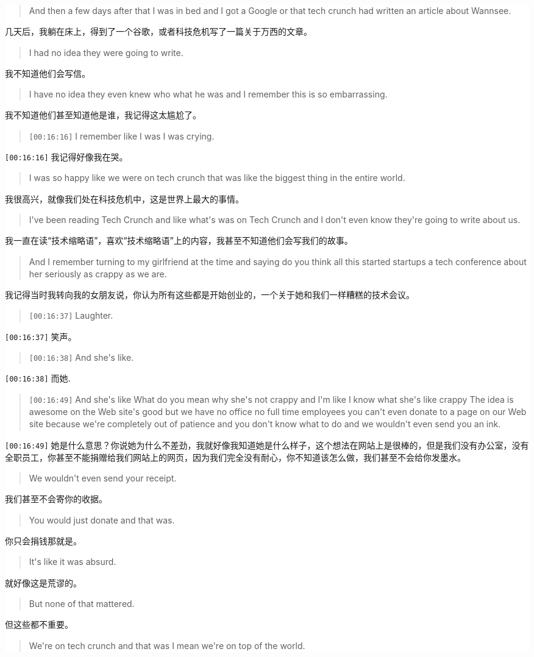 > And then a few days after that I was in bed and I got a Google or that tech crunch had written an article about Wannsee.

几天后，我躺在床上，得到了一个谷歌，或者科技危机写了一篇关于万西的文章。

> I had no idea they were going to write.

我不知道他们会写信。

> I have no idea they even knew who what he was and I remember this is so embarrassing.

我不知道他们甚至知道他是谁，我记得这太尴尬了。

> `[00:16:16]` I remember like I was I was crying.

`[00:16:16]` 我记得好像我在哭。

> I was so happy like we were on tech crunch that was like the biggest thing in the entire world.

我很高兴，就像我们处在科技危机中，这是世界上最大的事情。

> I\'ve been reading Tech Crunch and like what\'s was on Tech Crunch and I don\'t even know they\'re going to write about us.

我一直在读“技术缩略语”，喜欢“技术缩略语”上的内容，我甚至不知道他们会写我们的故事。

> And I remember turning to my girlfriend at the time and saying do you think all this started startups a tech conference about her seriously as crappy as we are.

我记得当时我转向我的女朋友说，你认为所有这些都是开始创业的，一个关于她和我们一样糟糕的技术会议。

> `[00:16:37]` Laughter.

`[00:16:37]` 笑声。

> `[00:16:38]` And she\'s like.

`[00:16:38]` 而她.

> `[00:16:49]` And she\'s like What do you mean why she\'s not crappy and I\'m like I know what she\'s like crappy The idea is awesome on the Web site\'s good but we have no office no full time employees you can\'t even donate to a page on our Web site because we\'re completely out of patience and you don\'t know what to do and we wouldn\'t even send you an ink.

`[00:16:49]` 她是什么意思？你说她为什么不差劲，我就好像我知道她是什么样子，这个想法在网站上是很棒的，但是我们没有办公室，没有全职员工，你甚至不能捐赠给我们网站上的网页，因为我们完全没有耐心，你不知道该怎么做，我们甚至不会给你发墨水。

> We wouldn\'t even send your receipt.

我们甚至不会寄你的收据。

> You would just donate and that was.

你只会捐钱那就是。

> It\'s like it was absurd.

就好像这是荒谬的。

> But none of that mattered.

但这些都不重要。

> We\'re on tech crunch and that was I mean we\'re on top of the world.
